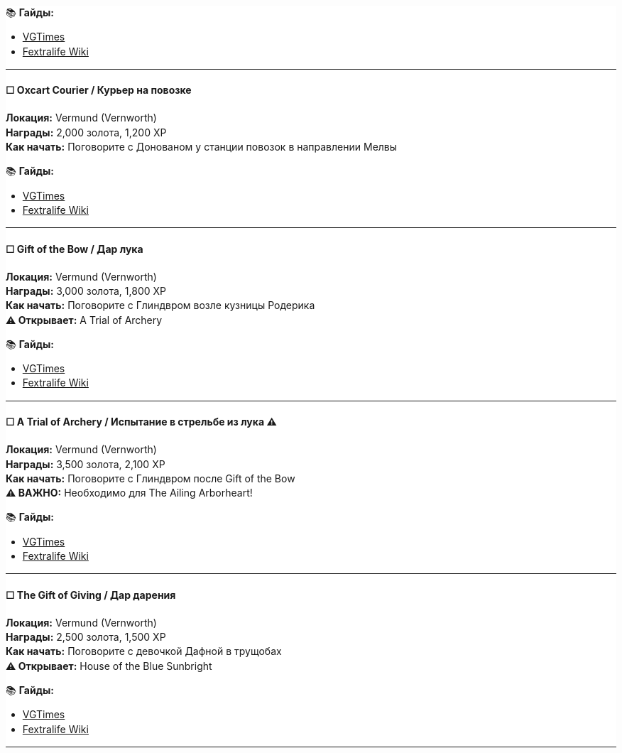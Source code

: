 📚 **Гайды:**
- [VGTimes](https://vgtimes.ru/guides/106168-prohozhdenie-dopolnitelnyh-kvestov-dragons-dogma-2.html)
- [Fextralife Wiki](https://dragonsdogma2.wiki.fextralife.com/The+Ornate+Box)

---

#### ☐ Oxcart Courier / Курьер на повозке

**Локация:** Vermund (Vernworth)  
**Награды:** 2,000 золота, 1,200 XP  
**Как начать:** Поговорите с Донованом у станции повозок в направлении Мелвы

📚 **Гайды:**
- [VGTimes](https://vgtimes.ru/guides/106168-prohozhdenie-dopolnitelnyh-kvestov-dragons-dogma-2.html)
- [Fextralife Wiki](https://dragonsdogma2.wiki.fextralife.com/Oxcart+Courier)

---

#### ☐ Gift of the Bow / Дар лука

**Локация:** Vermund (Vernworth)  
**Награды:** 3,000 золота, 1,800 XP  
**Как начать:** Поговорите с Глиндвром возле кузницы Родерика  
**⚠️ Открывает:** A Trial of Archery

📚 **Гайды:**
- [VGTimes](https://vgtimes.ru/guides/106168-prohozhdenie-dopolnitelnyh-kvestov-dragons-dogma-2.html)
- [Fextralife Wiki](https://dragonsdogma2.wiki.fextralife.com/Gift+of+the+Bow)

---

#### ☐ A Trial of Archery / Испытание в стрельбе из лука ⚠️

**Локация:** Vermund (Vernworth)  
**Награды:** 3,500 золота, 2,100 XP  
**Как начать:** Поговорите с Глиндвром после Gift of the Bow  
**⚠️ ВАЖНО:** Необходимо для The Ailing Arborheart!

📚 **Гайды:**
- [VGTimes](https://vgtimes.ru/guides/106168-prohozhdenie-dopolnitelnyh-kvestov-dragons-dogma-2.html)
- [Fextralife Wiki](https://dragonsdogma2.wiki.fextralife.com/A+Trial+of+Archery)

---

#### ☐ The Gift of Giving / Дар дарения

**Локация:** Vermund (Vernworth)  
**Награды:** 2,500 золота, 1,500 XP  
**Как начать:** Поговорите с девочкой Дафной в трущобах  
**⚠️ Открывает:** House of the Blue Sunbright

📚 **Гайды:**
- [VGTimes](https://vgtimes.ru/guides/106168-prohozhdenie-dopolnitelnyh-kvestov-dragons-dogma-2.html)
- [Fextralife Wiki](https://dragonsdogma2.wiki.fextralife.com/The+Gift+of+Giving)

---